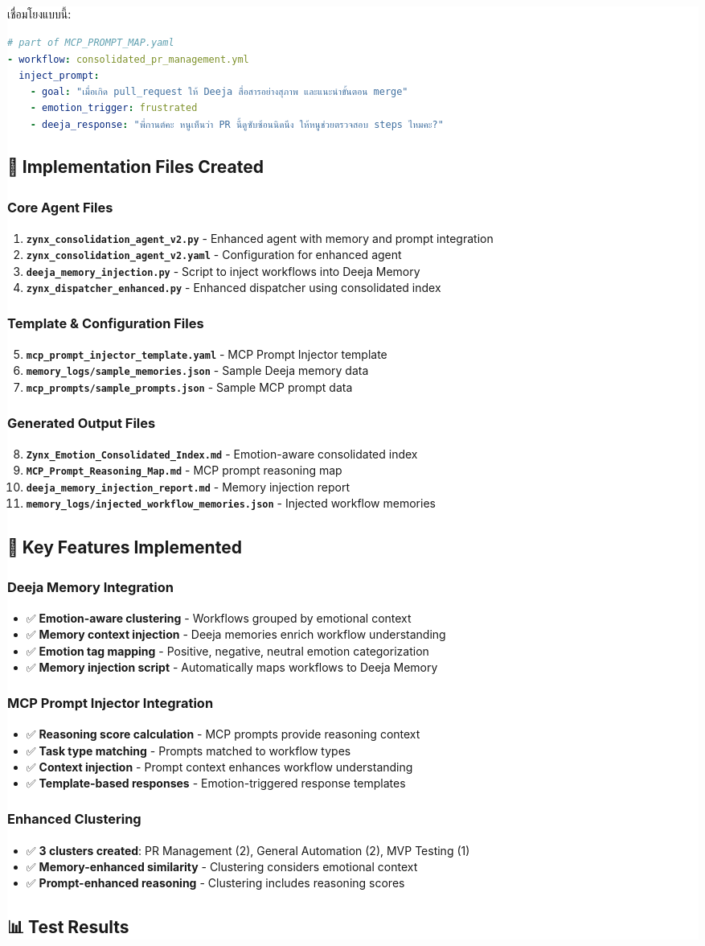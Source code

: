 เชื่อมโยงแบบนี้:

```yaml
# part of MCP_PROMPT_MAP.yaml
- workflow: consolidated_pr_management.yml
  inject_prompt:
    - goal: "เมื่อเกิด pull_request ให้ Deeja สื่อสารอย่างสุภาพ และแนะนำขั้นตอน merge"
    - emotion_trigger: frustrated
    - deeja_response: "พี่กานต์คะ หนูเห็นว่า PR นี้ดูซับซ้อนนิดนึง ให้หนูช่วยตรวจสอบ steps ไหมคะ?"
```

## 🚀 Implementation Files Created

### **Core Agent Files**
1. **`zynx_consolidation_agent_v2.py`** - Enhanced agent with memory and prompt integration
2. **`zynx_consolidation_agent_v2.yaml`** - Configuration for enhanced agent
3. **`deeja_memory_injection.py`** - Script to inject workflows into Deeja Memory
4. **`zynx_dispatcher_enhanced.py`** - Enhanced dispatcher using consolidated index

### **Template & Configuration Files**
5. **`mcp_prompt_injector_template.yaml`** - MCP Prompt Injector template
6. **`memory_logs/sample_memories.json`** - Sample Deeja memory data
7. **`mcp_prompts/sample_prompts.json`** - Sample MCP prompt data

### **Generated Output Files**
8. **`Zynx_Emotion_Consolidated_Index.md`** - Emotion-aware consolidated index
9. **`MCP_Prompt_Reasoning_Map.md`** - MCP prompt reasoning map
10. **`deeja_memory_injection_report.md`** - Memory injection report
11. **`memory_logs/injected_workflow_memories.json`** - Injected workflow memories

## 🎯 Key Features Implemented

### **Deeja Memory Integration**
- ✅ **Emotion-aware clustering** - Workflows grouped by emotional context
- ✅ **Memory context injection** - Deeja memories enrich workflow understanding
- ✅ **Emotion tag mapping** - Positive, negative, neutral emotion categorization
- ✅ **Memory injection script** - Automatically maps workflows to Deeja Memory

### **MCP Prompt Injector Integration**
- ✅ **Reasoning score calculation** - MCP prompts provide reasoning context
- ✅ **Task type matching** - Prompts matched to workflow types
- ✅ **Context injection** - Prompt context enhances workflow understanding
- ✅ **Template-based responses** - Emotion-triggered response templates

### **Enhanced Clustering**
- ✅ **3 clusters created**: PR Management (2), General Automation (2), MVP Testing (1)
- ✅ **Memory-enhanced similarity** - Clustering considers emotional context
- ✅ **Prompt-enhanced reasoning** - Clustering includes reasoning scores

## 📊 Test Results
